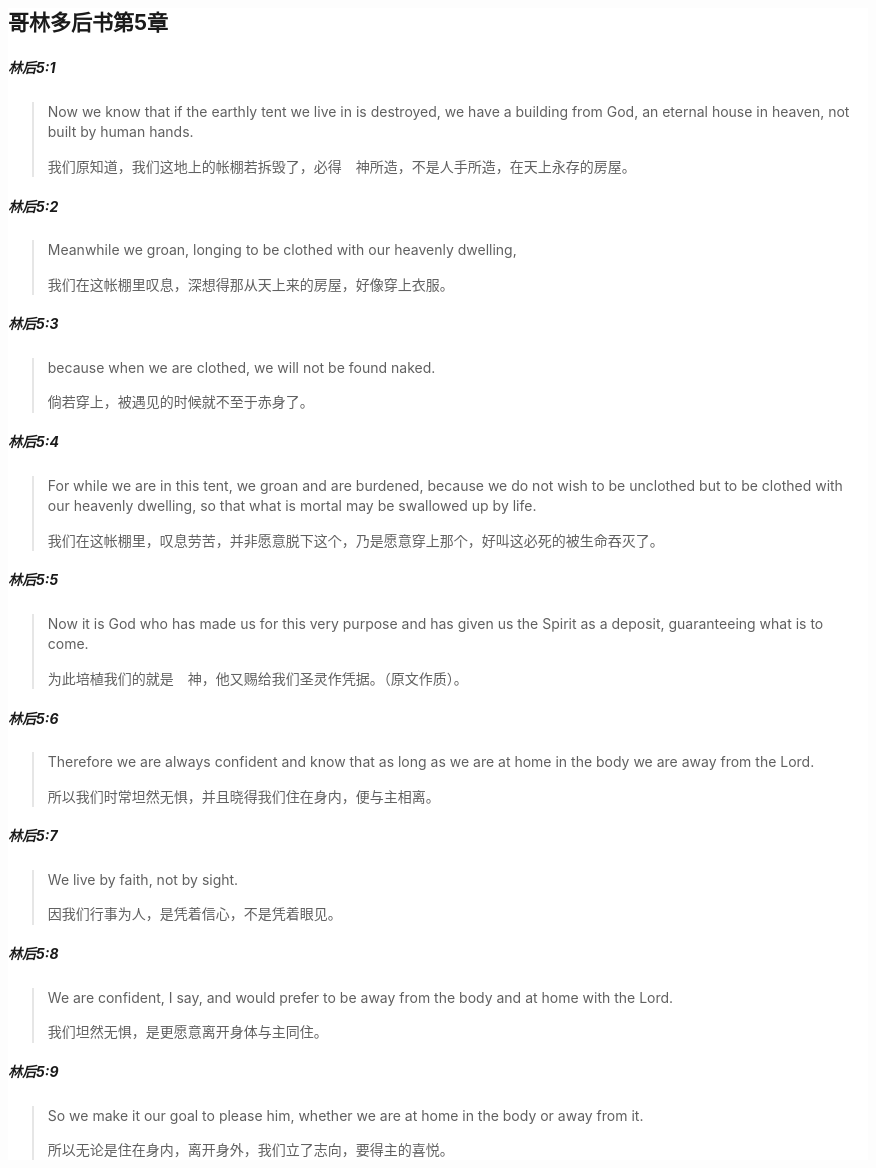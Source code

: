 ## 哥林多后书第5章
##### 林后5:1
> Now we know that if the earthly tent we live in is destroyed, we have a building from God, an eternal house in heaven, not built by human hands.
>
> 我们原知道，我们这地上的帐棚若拆毁了，必得　神所造，不是人手所造，在天上永存的房屋。


##### 林后5:2
> Meanwhile we groan, longing to be clothed with our heavenly dwelling,
>
> 我们在这帐棚里叹息，深想得那从天上来的房屋，好像穿上衣服。


##### 林后5:3
> because when we are clothed, we will not be found naked.
>
> 倘若穿上，被遇见的时候就不至于赤身了。


##### 林后5:4
> For while we are in this tent, we groan and are burdened, because we do not wish to be unclothed but to be clothed with our heavenly dwelling, so that what is mortal may be swallowed up by life.
>
> 我们在这帐棚里，叹息劳苦，并非愿意脱下这个，乃是愿意穿上那个，好叫这必死的被生命吞灭了。


##### 林后5:5
> Now it is God who has made us for this very purpose and has given us the Spirit as a deposit, guaranteeing what is to come.
>
> 为此培植我们的就是　神，他又赐给我们圣灵作凭据。（原文作质）。


##### 林后5:6
> Therefore we are always confident and know that as long as we are at home in the body we are away from the Lord.
>
> 所以我们时常坦然无惧，并且晓得我们住在身内，便与主相离。


##### 林后5:7
> We live by faith, not by sight.
>
> 因我们行事为人，是凭着信心，不是凭着眼见。


##### 林后5:8
> We are confident, I say, and would prefer to be away from the body and at home with the Lord.
>
> 我们坦然无惧，是更愿意离开身体与主同住。


##### 林后5:9
> So we make it our goal to please him, whether we are at home in the body or away from it.
>
> 所以无论是住在身内，离开身外，我们立了志向，要得主的喜悦。

